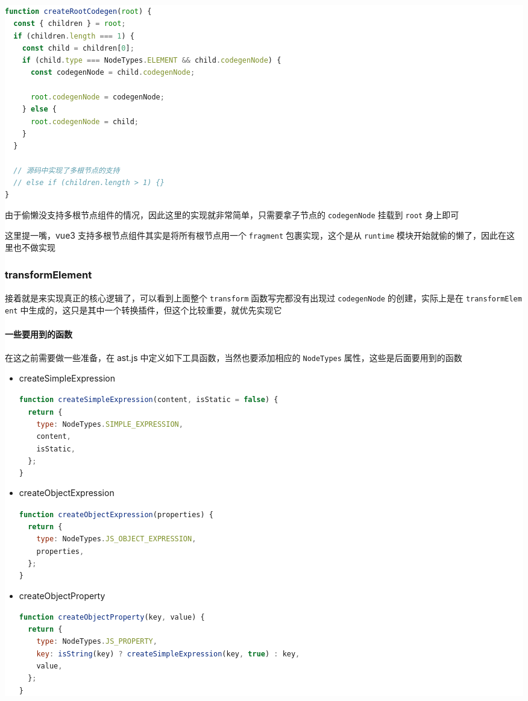 ```js
function createRootCodegen(root) {
  const { children } = root;
  if (children.length === 1) {
    const child = children[0];
    if (child.type === NodeTypes.ELEMENT && child.codegenNode) {
      const codegenNode = child.codegenNode;

      root.codegenNode = codegenNode;
    } else {
      root.codegenNode = child;
    }
  }

  // 源码中实现了多根节点的支持
  // else if (children.length > 1) {}
}
```

由于偷懒没支持多根节点组件的情况，因此这里的实现就非常简单，只需要拿子节点的 `codegenNode` 挂载到 `root` 身上即可

这里提一嘴，vue3 支持多根节点组件其实是将所有根节点用一个 `fragment` 包裹实现，这个是从 `runtime` 模块开始就偷的懒了，因此在这里也不做实现

### transformElement

接着就是来实现真正的核心逻辑了，可以看到上面整个 `transform` 函数写完都没有出现过 `codegenNode` 的创建，实际上是在 `transformElement` 中生成的，这只是其中一个转换插件，但这个比较重要，就优先实现它

#### 一些要用到的函数

在这之前需要做一些准备，在 ast.js 中定义如下工具函数，当然也要添加相应的 `NodeTypes` 属性，这些是后面要用到的函数

+ createSimpleExpression
  ```js
  function createSimpleExpression(content, isStatic = false) {
    return {
      type: NodeTypes.SIMPLE_EXPRESSION,
      content,
      isStatic,
    };
  }
  ```
+ createObjectExpression
  ```js
  function createObjectExpression(properties) {
    return {
      type: NodeTypes.JS_OBJECT_EXPRESSION,
      properties,
    };
  }
  ```
+ createObjectProperty
  ```js
  function createObjectProperty(key, value) {
    return {
      type: NodeTypes.JS_PROPERTY,
      key: isString(key) ? createSimpleExpression(key, true) : key,
      value,
    };
  }
  ```


  [OPEN_BLOCK]: `openBlock`,
  [CREATE_BLOCK]: `createBlock`,
  [CREATE_ELEMENT_BLOCK]: `createElementBlock`,
  [CREATE_VNODE]: `createVNode`,
  [CREATE_ELEMENT_VNODE]: `createElementVNode`,